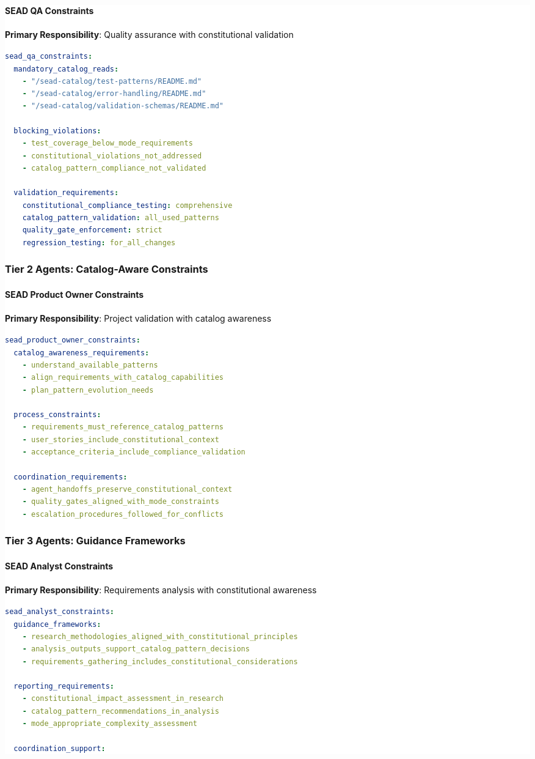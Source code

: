 #### SEAD QA Constraints

**Primary Responsibility**: Quality assurance with constitutional validation

```yaml
sead_qa_constraints:
  mandatory_catalog_reads:
    - "/sead-catalog/test-patterns/README.md"
    - "/sead-catalog/error-handling/README.md"
    - "/sead-catalog/validation-schemas/README.md"
    
  blocking_violations:
    - test_coverage_below_mode_requirements
    - constitutional_violations_not_addressed
    - catalog_pattern_compliance_not_validated
    
  validation_requirements:
    constitutional_compliance_testing: comprehensive
    catalog_pattern_validation: all_used_patterns
    quality_gate_enforcement: strict
    regression_testing: for_all_changes
```

### Tier 2 Agents: Catalog-Aware Constraints

#### SEAD Product Owner Constraints

**Primary Responsibility**: Project validation with catalog awareness

```yaml
sead_product_owner_constraints:
  catalog_awareness_requirements:
    - understand_available_patterns
    - align_requirements_with_catalog_capabilities
    - plan_pattern_evolution_needs
    
  process_constraints:
    - requirements_must_reference_catalog_patterns
    - user_stories_include_constitutional_context
    - acceptance_criteria_include_compliance_validation
    
  coordination_requirements:
    - agent_handoffs_preserve_constitutional_context
    - quality_gates_aligned_with_mode_constraints
    - escalation_procedures_followed_for_conflicts
```

### Tier 3 Agents: Guidance Frameworks

#### SEAD Analyst Constraints

**Primary Responsibility**: Requirements analysis with constitutional awareness

```yaml
sead_analyst_constraints:
  guidance_frameworks:
    - research_methodologies_aligned_with_constitutional_principles
    - analysis_outputs_support_catalog_pattern_decisions
    - requirements_gathering_includes_constitutional_considerations
    
  reporting_requirements:
    - constitutional_impact_assessment_in_research
    - catalog_pattern_recommendations_in_analysis
    - mode_appropriate_complexity_assessment
    
  coordination_support:
```